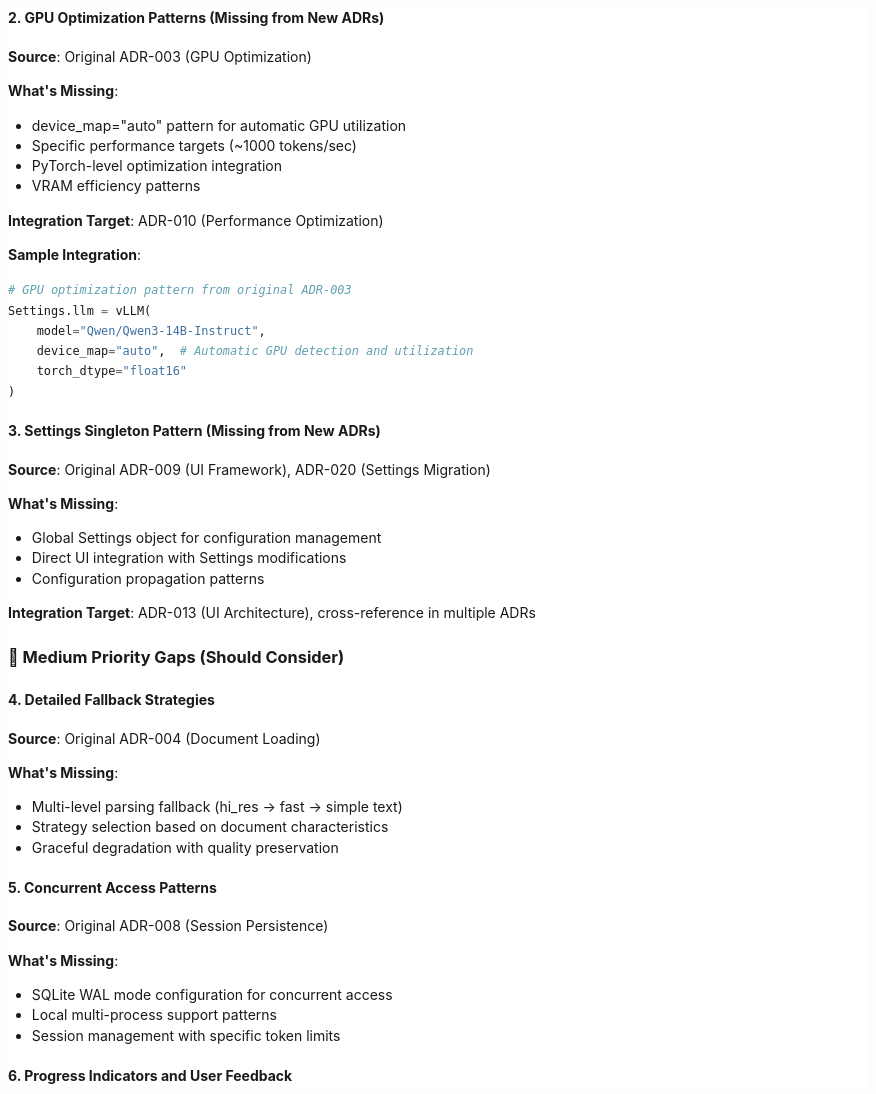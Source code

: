 #### 2. GPU Optimization Patterns (Missing from New ADRs)

**Source**: Original ADR-003 (GPU Optimization)

**What's Missing**:

- device_map="auto" pattern for automatic GPU utilization
- Specific performance targets (~1000 tokens/sec)
- PyTorch-level optimization integration
- VRAM efficiency patterns

**Integration Target**: ADR-010 (Performance Optimization)

**Sample Integration**:

```python
# GPU optimization pattern from original ADR-003
Settings.llm = vLLM(
    model="Qwen/Qwen3-14B-Instruct",
    device_map="auto",  # Automatic GPU detection and utilization
    torch_dtype="float16"
)
```

#### 3. Settings Singleton Pattern (Missing from New ADRs)

**Source**: Original ADR-009 (UI Framework), ADR-020 (Settings Migration)

**What's Missing**:

- Global Settings object for configuration management
- Direct UI integration with Settings modifications
- Configuration propagation patterns

**Integration Target**: ADR-013 (UI Architecture), cross-reference in multiple ADRs

### 🔧 Medium Priority Gaps (Should Consider)

#### 4. Detailed Fallback Strategies

**Source**: Original ADR-004 (Document Loading)

**What's Missing**:

- Multi-level parsing fallback (hi_res → fast → simple text)
- Strategy selection based on document characteristics
- Graceful degradation with quality preservation

#### 5. Concurrent Access Patterns

**Source**: Original ADR-008 (Session Persistence)

**What's Missing**:

- SQLite WAL mode configuration for concurrent access
- Local multi-process support patterns
- Session management with specific token limits

#### 6. Progress Indicators and User Feedback

